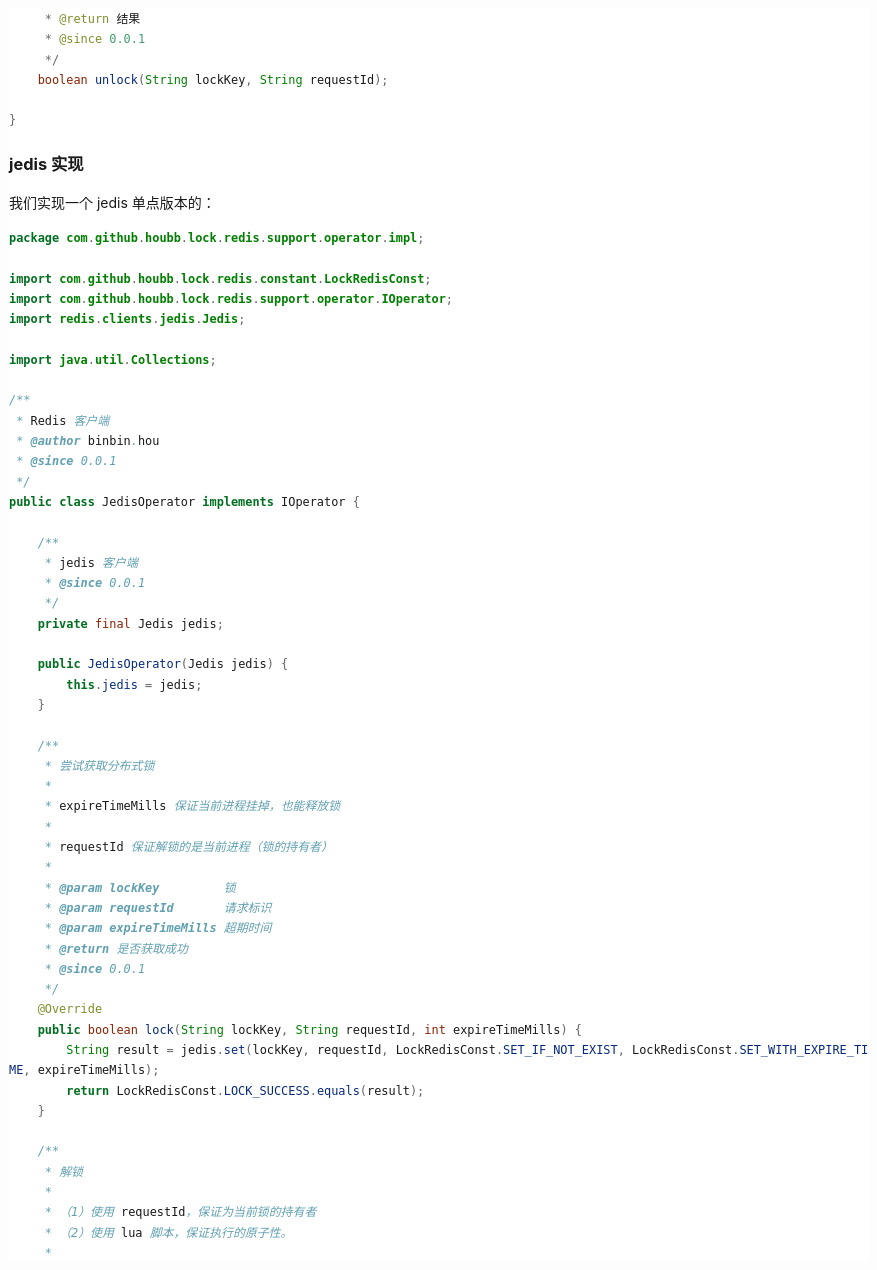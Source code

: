 ```java
     * @return 结果
     * @since 0.0.1
     */
    boolean unlock(String lockKey, String requestId);

}
```

### jedis 实现

我们实现一个 jedis 单点版本的：

```java
package com.github.houbb.lock.redis.support.operator.impl;

import com.github.houbb.lock.redis.constant.LockRedisConst;
import com.github.houbb.lock.redis.support.operator.IOperator;
import redis.clients.jedis.Jedis;

import java.util.Collections;

/**
 * Redis 客户端
 * @author binbin.hou
 * @since 0.0.1
 */
public class JedisOperator implements IOperator {

    /**
     * jedis 客户端
     * @since 0.0.1
     */
    private final Jedis jedis;

    public JedisOperator(Jedis jedis) {
        this.jedis = jedis;
    }

    /**
     * 尝试获取分布式锁
     *
     * expireTimeMills 保证当前进程挂掉，也能释放锁
     *
     * requestId 保证解锁的是当前进程（锁的持有者）
     *
     * @param lockKey         锁
     * @param requestId       请求标识
     * @param expireTimeMills 超期时间
     * @return 是否获取成功
     * @since 0.0.1
     */
    @Override
    public boolean lock(String lockKey, String requestId, int expireTimeMills) {
        String result = jedis.set(lockKey, requestId, LockRedisConst.SET_IF_NOT_EXIST, LockRedisConst.SET_WITH_EXPIRE_TIME, expireTimeMills);
        return LockRedisConst.LOCK_SUCCESS.equals(result);
    }

    /**
     * 解锁
     *
     * （1）使用 requestId，保证为当前锁的持有者
     * （2）使用 lua 脚本，保证执行的原子性。
     *
```